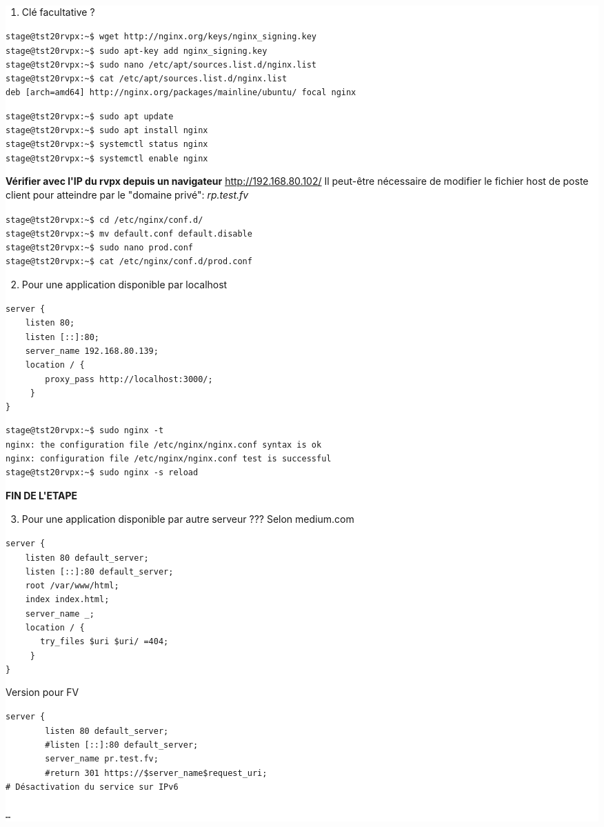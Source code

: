 1. Clé facultative ?
````
stage@tst20rvpx:~$ wget http://nginx.org/keys/nginx_signing.key
stage@tst20rvpx:~$ sudo apt-key add nginx_signing.key
stage@tst20rvpx:~$ sudo nano /etc/apt/sources.list.d/nginx.list
stage@tst20rvpx:~$ cat /etc/apt/sources.list.d/nginx.list
deb [arch=amd64] http://nginx.org/packages/mainline/ubuntu/ focal nginx
````
````
stage@tst20rvpx:~$ sudo apt update
stage@tst20rvpx:~$ sudo apt install nginx
stage@tst20rvpx:~$ systemctl status nginx
stage@tst20rvpx:~$ systemctl enable nginx
````
**Vérifier avec l'IP du rvpx depuis un navigateur** http://192.168.80.102/
Il peut-être nécessaire de modifier le fichier host de poste client pour atteindre par le "domaine privé":
*rp.test.fv*
````
stage@tst20rvpx:~$ cd /etc/nginx/conf.d/
stage@tst20rvpx:~$ mv default.conf default.disable
stage@tst20rvpx:~$ sudo nano prod.conf
stage@tst20rvpx:~$ cat /etc/nginx/conf.d/prod.conf
````
2. Pour une application disponible par localhost
````
server {
    listen 80;
    listen [::]:80;
    server_name 192.168.80.139;
    location / {
        proxy_pass http://localhost:3000/;
     }
}
````
````
stage@tst20rvpx:~$ sudo nginx -t
nginx: the configuration file /etc/nginx/nginx.conf syntax is ok
nginx: configuration file /etc/nginx/nginx.conf test is successful
stage@tst20rvpx:~$ sudo nginx -s reload
````
**FIN DE L'ETAPE**

3. Pour une application disponible par autre serveur ???
Selon medium.com
````
server {
    listen 80 default_server;
    listen [::]:80 default_server; 
    root /var/www/html;  
    index index.html; 
    server_name _;  
    location / {
       try_files $uri $uri/ =404;
     }
}
````
Version pour FV
````
server {
        listen 80 default_server;
        #listen [::]:80 default_server;
        server_name pr.test.fv;
        #return 301 https://$server_name$request_uri;
# Désactivation du service sur IPv6

…
````